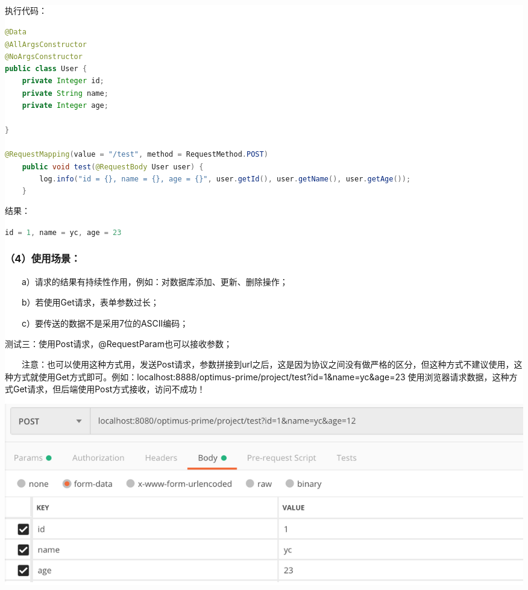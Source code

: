 执行代码：

~~~java
@Data
@AllArgsConstructor
@NoArgsConstructor
public class User {
    private Integer id;
    private String name;
    private Integer age;
 
}
 
@RequestMapping(value = "/test", method = RequestMethod.POST)
    public void test(@RequestBody User user) {
        log.info("id = {}, name = {}, age = {}", user.getId(), user.getName(), user.getAge());
    }
~~~

结果：

~~~java
id = 1, name = yc, age = 23
~~~

### （4）使用场景：

　　a）请求的结果有持续性作用，例如：对数据库添加、更新、删除操作；

　　b）若使用Get请求，表单参数过长；

　　c）要传送的数据不是采用7位的ASCII编码；

 

测试三：使用Post请求，@RequestParam也可以接收参数；

　　注意：也可以使用这种方式用，发送Post请求，参数拼接到url之后，这是因为协议之间没有做严格的区分，但这种方式不建议使用，这种方式就使用Get方式即可。例如：localhost:8888/optimus-prime/project/test?id=1&name=yc&age=23 使用浏览器请求数据，这种方式Get请求，但后端使用Post方式接收，访问不成功！

![img](博客项目后端.assets/1543609-20190711201710888-1297586074.png)
